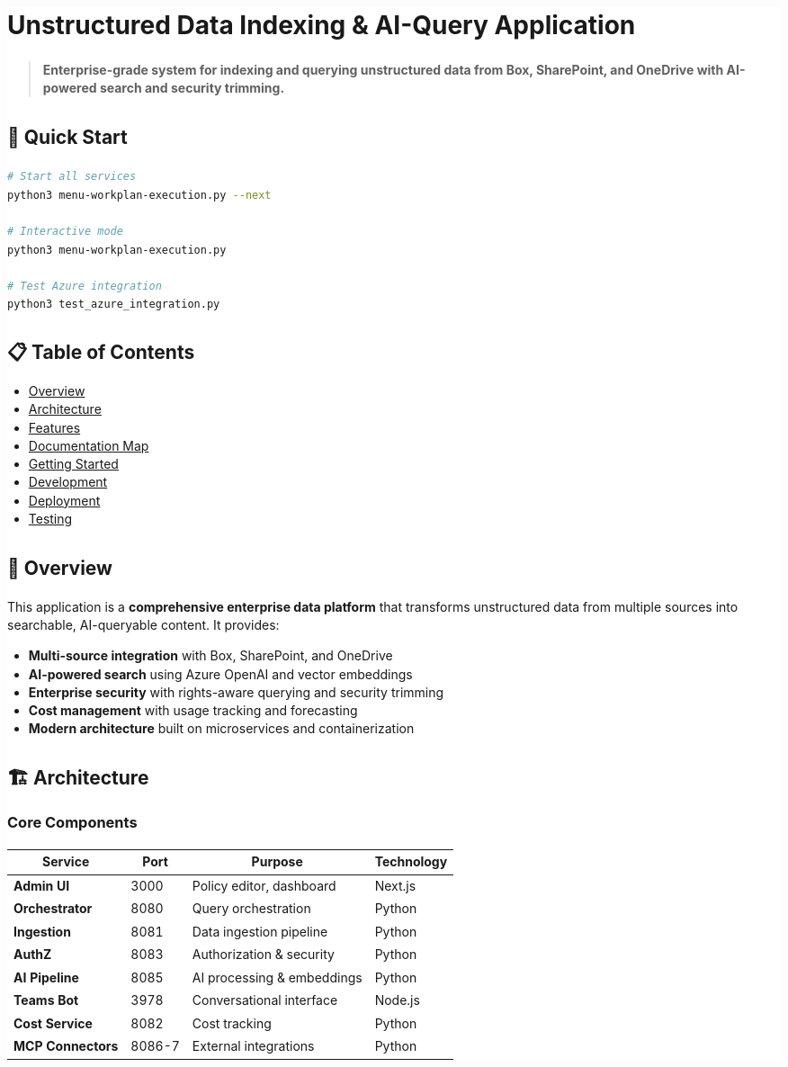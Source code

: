 # Unstructured Data Indexing & AI-Query Application

> **Enterprise-grade system for indexing and querying unstructured data from Box, SharePoint, and OneDrive with AI-powered search and security trimming.**

## 🚀 Quick Start

```bash
# Start all services
python3 menu-workplan-execution.py --next

# Interactive mode
python3 menu-workplan-execution.py

# Test Azure integration
python3 test_azure_integration.py
```

## 📋 Table of Contents

- [Overview](#overview)
- [Architecture](#architecture)
- [Features](#features)
- [Documentation Map](#documentation-map)
- [Getting Started](#getting-started)
- [Development](#development)
- [Deployment](#deployment)
- [Testing](#testing)

## 🎯 Overview

This application is a **comprehensive enterprise data platform** that transforms unstructured data from multiple sources into searchable, AI-queryable content. It provides:

- **Multi-source integration** with Box, SharePoint, and OneDrive
- **AI-powered search** using Azure OpenAI and vector embeddings
- **Enterprise security** with rights-aware querying and security trimming
- **Cost management** with usage tracking and forecasting
- **Modern architecture** built on microservices and containerization

## 🏗️ Architecture

### Core Components

| Service | Port | Purpose | Technology |
|---------|------|---------|------------|
| **Admin UI** | 3000 | Policy editor, dashboard | Next.js |
| **Orchestrator** | 8080 | Query orchestration | Python |
| **Ingestion** | 8081 | Data ingestion pipeline | Python |
| **AuthZ** | 8083 | Authorization & security | Python |
| **AI Pipeline** | 8085 | AI processing & embeddings | Python |
| **Teams Bot** | 3978 | Conversational interface | Node.js |
| **Cost Service** | 8082 | Cost tracking | Python |
| **MCP Connectors** | 8086-7 | External integrations | Python |
